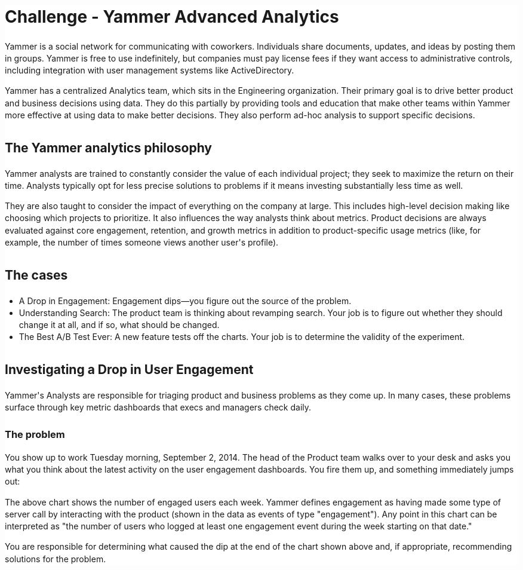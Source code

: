 # Challenge - Yammer Advanced Analytics

Yammer is a social network for communicating with coworkers. Individuals share documents, updates, and ideas by posting them in groups. Yammer is free to use indefinitely, but companies must pay license fees if they want access to administrative controls, including integration with user management systems like ActiveDirectory.

Yammer has a centralized Analytics team, which sits in the Engineering organization. Their primary goal is to drive better product and business decisions using data. They do this partially by providing tools and education that make other teams within Yammer more effective at using data to make better decisions. They also perform ad-hoc analysis to support specific decisions.

## The Yammer analytics philosophy

Yammer analysts are trained to constantly consider the value of each individual project; they seek to maximize the return on their time. Analysts typically opt for less precise solutions to problems if it means investing substantially less time as well.

They are also taught to consider the impact of everything on the company at large. This includes high-level decision making like choosing which projects to prioritize. It also influences the way analysts think about metrics. Product decisions are always evaluated against core engagement, retention, and growth metrics in addition to product-specific usage metrics (like, for example, the number of times someone views another user's profile).

## The cases

- A Drop in Engagement: Engagement dips—you figure out the source of the problem.
- Understanding Search: The product team is thinking about revamping search. Your job is to figure out whether they should change it at all, and if so, what should be changed.
- The Best A/B Test Ever: A new feature tests off the charts. Your job is to determine the validity of the experiment.

## Investigating a Drop in User Engagement

Yammer's Analysts are responsible for triaging product and business problems as they come up. In many cases, these problems surface through key metric dashboards that execs and managers check daily.

### The problem

You show up to work Tuesday morning, September 2, 2014. The head of the Product team walks over to your desk and asks you what you think about the latest activity on the user engagement dashboards. You fire them up, and something immediately jumps out:


The above chart shows the number of engaged users each week. Yammer defines engagement as having made some type of server call by interacting with the product (shown in the data as events of type "engagement"). Any point in this chart can be interpreted as "the number of users who logged at least one engagement event during the week starting on that date."

You are responsible for determining what caused the dip at the end of the chart shown above and, if appropriate, recommending solutions for the problem.
